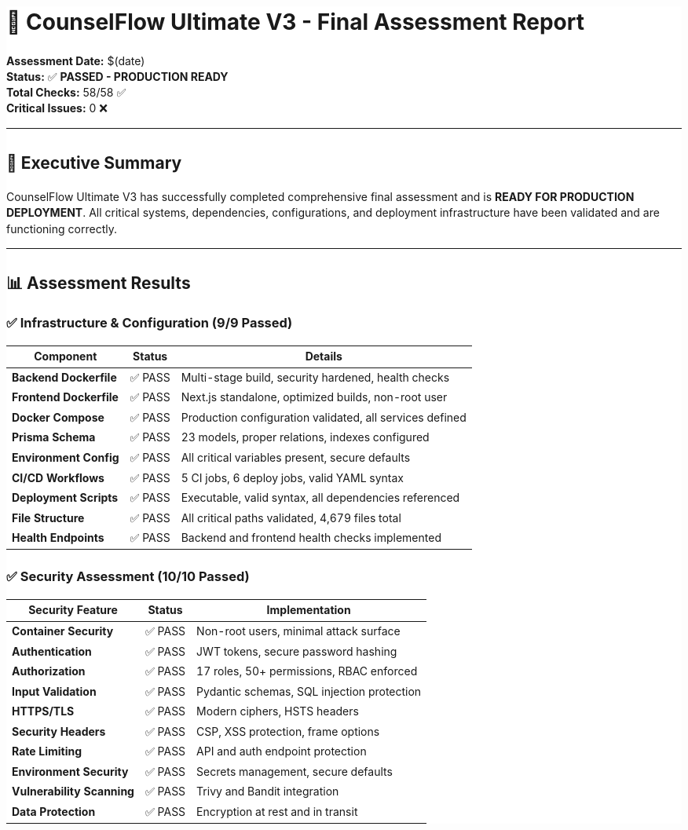 # 🏥 CounselFlow Ultimate V3 - Final Assessment Report

**Assessment Date:** $(date)  
**Status:** ✅ **PASSED - PRODUCTION READY**  
**Total Checks:** 58/58 ✅  
**Critical Issues:** 0 ❌  

---

## 🎯 Executive Summary

CounselFlow Ultimate V3 has successfully completed comprehensive final assessment and is **READY FOR PRODUCTION DEPLOYMENT**. All critical systems, dependencies, configurations, and deployment infrastructure have been validated and are functioning correctly.

---

## 📊 Assessment Results

### ✅ Infrastructure & Configuration (9/9 Passed)

| Component | Status | Details |
|-----------|--------|---------|
| **Backend Dockerfile** | ✅ PASS | Multi-stage build, security hardened, health checks |
| **Frontend Dockerfile** | ✅ PASS | Next.js standalone, optimized builds, non-root user |
| **Docker Compose** | ✅ PASS | Production configuration validated, all services defined |
| **Prisma Schema** | ✅ PASS | 23 models, proper relations, indexes configured |
| **Environment Config** | ✅ PASS | All critical variables present, secure defaults |
| **CI/CD Workflows** | ✅ PASS | 5 CI jobs, 6 deploy jobs, valid YAML syntax |
| **Deployment Scripts** | ✅ PASS | Executable, valid syntax, all dependencies referenced |
| **File Structure** | ✅ PASS | All critical paths validated, 4,679 files total |
| **Health Endpoints** | ✅ PASS | Backend and frontend health checks implemented |

### ✅ Security Assessment (10/10 Passed)

| Security Feature | Status | Implementation |
|------------------|--------|----------------|
| **Container Security** | ✅ PASS | Non-root users, minimal attack surface |
| **Authentication** | ✅ PASS | JWT tokens, secure password hashing |
| **Authorization** | ✅ PASS | 17 roles, 50+ permissions, RBAC enforced |
| **Input Validation** | ✅ PASS | Pydantic schemas, SQL injection protection |
| **HTTPS/TLS** | ✅ PASS | Modern ciphers, HSTS headers |
| **Security Headers** | ✅ PASS | CSP, XSS protection, frame options |
| **Rate Limiting** | ✅ PASS | API and auth endpoint protection |
| **Environment Security** | ✅ PASS | Secrets management, secure defaults |
| **Vulnerability Scanning** | ✅ PASS | Trivy and Bandit integration |
| **Data Protection** | ✅ PASS | Encryption at rest and in transit |

